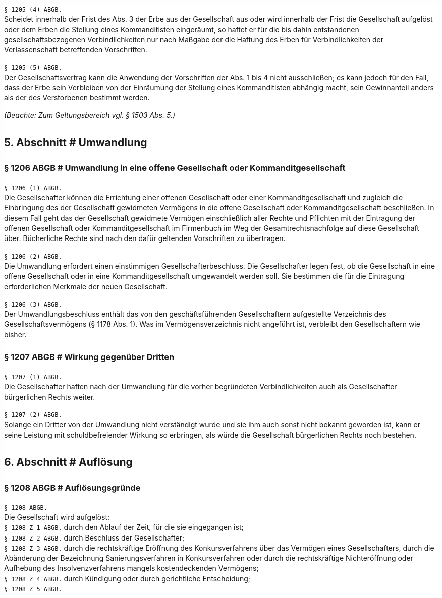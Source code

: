 `§ 1205 (4) ABGB.`  
Scheidet innerhalb der Frist des Abs. 3 der Erbe aus der Gesellschaft aus oder wird innerhalb der Frist die Gesellschaft aufgelöst oder dem Erben die Stellung eines Kommanditisten eingeräumt, so haftet er für die bis dahin entstandenen gesellschaftsbezogenen Verbindlichkeiten nur nach Maßgabe der die Haftung des Erben für Verbindlichkeiten der Verlassenschaft betreffenden Vorschriften.

`§ 1205 (5) ABGB.`  
Der Gesellschaftsvertrag kann die Anwendung der Vorschriften der Abs. 1 bis 4 nicht ausschließen; es kann jedoch für den Fall, dass der Erbe sein Verbleiben von der Einräumung der Stellung eines Kommanditisten abhängig macht, sein Gewinnanteil anders als der des Verstorbenen bestimmt werden.

*(Beachte: Zum Geltungsbereich vgl. § 1503 Abs. 5.)*

## 5. Abschnitt # Umwandlung

### § 1206 ABGB # Umwandlung in eine offene Gesellschaft oder Kommanditgesellschaft

`§ 1206 (1) ABGB.`  
Die Gesellschafter können die Errichtung einer offenen Gesellschaft oder einer Kommanditgesellschaft und zugleich die Einbringung des der Gesellschaft gewidmeten Vermögens in die offene Gesellschaft oder Kommanditgesellschaft beschließen. In diesem Fall geht das der Gesellschaft gewidmete Vermögen einschließlich aller Rechte und Pflichten mit der Eintragung der offenen Gesellschaft oder Kommanditgesellschaft im Firmenbuch im Weg der Gesamtrechtsnachfolge auf diese Gesellschaft über. Bücherliche Rechte sind nach den dafür geltenden Vorschriften zu übertragen.

`§ 1206 (2) ABGB.`  
Die Umwandlung erfordert einen einstimmigen Gesellschafterbeschluss. Die Gesellschafter legen fest, ob die Gesellschaft in eine offene Gesellschaft oder in eine Kommanditgesellschaft umgewandelt werden soll. Sie bestimmen die für die Eintragung erforderlichen Merkmale der neuen Gesellschaft.

`§ 1206 (3) ABGB.`  
Der Umwandlungsbeschluss enthält das von den geschäftsführenden Gesellschaftern aufgestellte Verzeichnis des Gesellschaftsvermögens (§ 1178 Abs. 1). Was im Vermögensverzeichnis nicht angeführt ist, verbleibt den Gesellschaftern wie bisher.

### § 1207 ABGB # Wirkung gegenüber Dritten

`§ 1207 (1) ABGB.`  
Die Gesellschafter haften nach der Umwandlung für die vorher begründeten Verbindlichkeiten auch als Gesellschafter bürgerlichen Rechts weiter.

`§ 1207 (2) ABGB.`  
Solange ein Dritter von der Umwandlung nicht verständigt wurde und sie ihm auch sonst nicht bekannt geworden ist, kann er seine Leistung mit schuldbefreiender Wirkung so erbringen, als würde die Gesellschaft bürgerlichen Rechts noch bestehen.

## 6. Abschnitt # Auflösung

### § 1208 ABGB # Auflösungsgründe

`§ 1208 ABGB.`  
Die Gesellschaft wird aufgelöst:  
`§ 1208 Z 1 ABGB.`
durch den Ablauf der Zeit, für die sie eingegangen ist;  
`§ 1208 Z 2 ABGB.`
durch Beschluss der Gesellschafter;  
`§ 1208 Z 3 ABGB.`
durch die rechtskräftige Eröffnung des Konkursverfahrens über das Vermögen eines Gesellschafters, durch die Abänderung der Bezeichnung Sanierungsverfahren in Konkursverfahren oder durch die rechtskräftige Nichteröffnung oder Aufhebung des Insolvenzverfahrens mangels kostendeckenden Vermögens;  
`§ 1208 Z 4 ABGB.`
durch Kündigung oder durch gerichtliche Entscheidung;  
`§ 1208 Z 5 ABGB.`